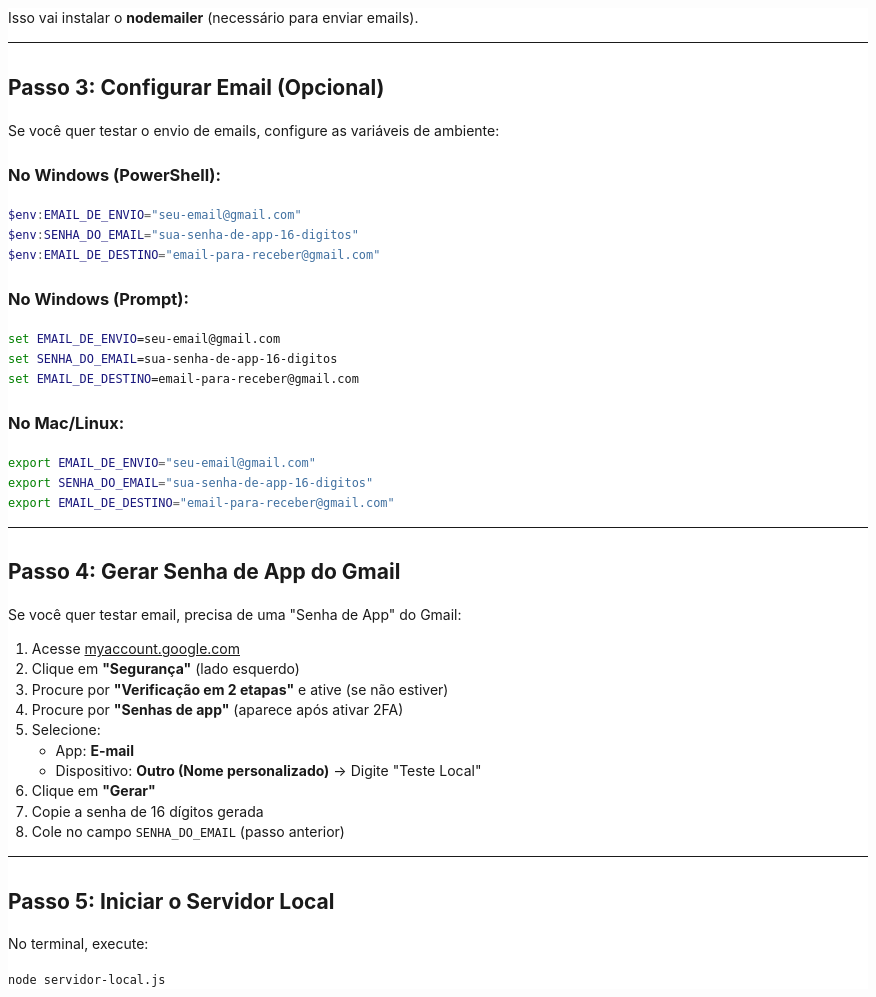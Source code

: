 Isso vai instalar o **nodemailer** (necessário para enviar emails).

---

## Passo 3: Configurar Email (Opcional)

Se você quer testar o envio de emails, configure as variáveis de ambiente:

### No Windows (PowerShell):
```powershell
$env:EMAIL_DE_ENVIO="seu-email@gmail.com"
$env:SENHA_DO_EMAIL="sua-senha-de-app-16-digitos"
$env:EMAIL_DE_DESTINO="email-para-receber@gmail.com"
```

### No Windows (Prompt):
```cmd
set EMAIL_DE_ENVIO=seu-email@gmail.com
set SENHA_DO_EMAIL=sua-senha-de-app-16-digitos
set EMAIL_DE_DESTINO=email-para-receber@gmail.com
```

### No Mac/Linux:
```bash
export EMAIL_DE_ENVIO="seu-email@gmail.com"
export SENHA_DO_EMAIL="sua-senha-de-app-16-digitos"
export EMAIL_DE_DESTINO="email-para-receber@gmail.com"
```

---

## Passo 4: Gerar Senha de App do Gmail

Se você quer testar email, precisa de uma "Senha de App" do Gmail:

1. Acesse [myaccount.google.com](https://myaccount.google.com)
2. Clique em **"Segurança"** (lado esquerdo)
3. Procure por **"Verificação em 2 etapas"** e ative (se não estiver)
4. Procure por **"Senhas de app"** (aparece após ativar 2FA)
5. Selecione:
   - App: **E-mail**
   - Dispositivo: **Outro (Nome personalizado)** → Digite "Teste Local"
6. Clique em **"Gerar"**
7. Copie a senha de 16 dígitos gerada
8. Cole no campo `SENHA_DO_EMAIL` (passo anterior)

---

## Passo 5: Iniciar o Servidor Local

No terminal, execute:

```bash
node servidor-local.js
```
